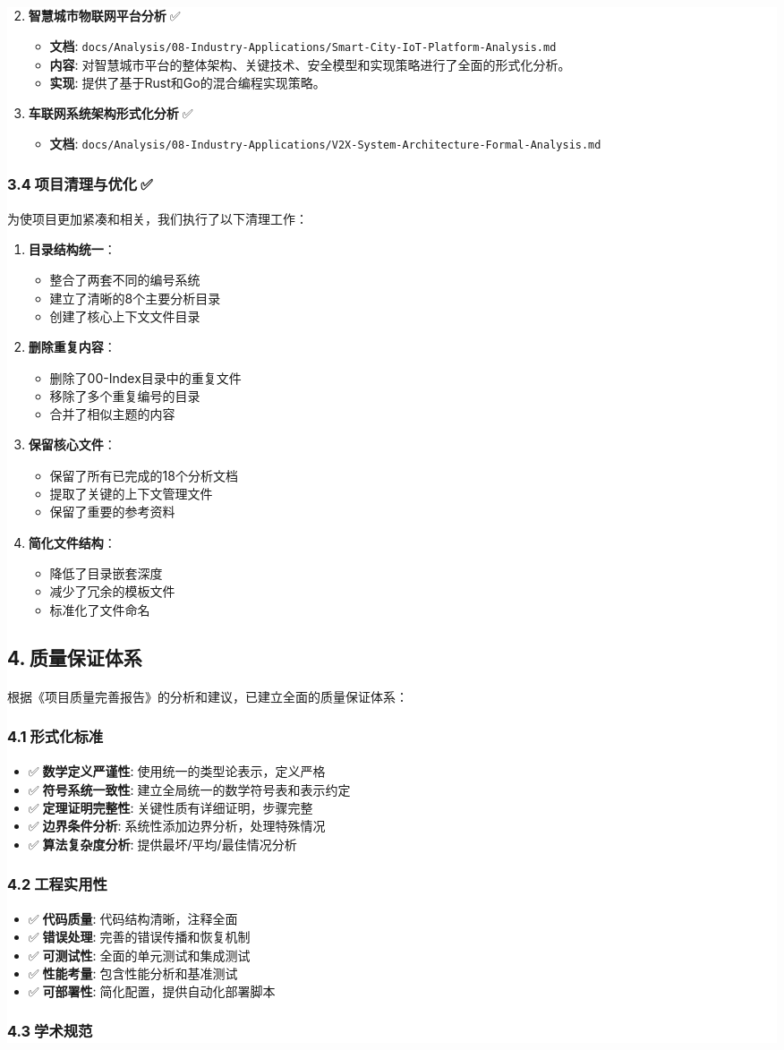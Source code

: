 2. **智慧城市物联网平台分析** ✅
    - **文档**: `docs/Analysis/08-Industry-Applications/Smart-City-IoT-Platform-Analysis.md`
    - **内容**: 对智慧城市平台的整体架构、关键技术、安全模型和实现策略进行了全面的形式化分析。
    - **实现**: 提供了基于Rust和Go的混合编程实现策略。

3. **车联网系统架构形式化分析** ✅
    - **文档**: `docs/Analysis/08-Industry-Applications/V2X-System-Architecture-Formal-Analysis.md`

### 3.4 项目清理与优化 ✅

为使项目更加紧凑和相关，我们执行了以下清理工作：

1. **目录结构统一**：
   - 整合了两套不同的编号系统
   - 建立了清晰的8个主要分析目录
   - 创建了核心上下文文件目录

2. **删除重复内容**：
   - 删除了00-Index目录中的重复文件
   - 移除了多个重复编号的目录
   - 合并了相似主题的内容

3. **保留核心文件**：
   - 保留了所有已完成的18个分析文档
   - 提取了关键的上下文管理文件
   - 保留了重要的参考资料

4. **简化文件结构**：
   - 降低了目录嵌套深度
   - 减少了冗余的模板文件
   - 标准化了文件命名

## 4. 质量保证体系

根据《项目质量完善报告》的分析和建议，已建立全面的质量保证体系：

### 4.1 形式化标准

- ✅ **数学定义严谨性**: 使用统一的类型论表示，定义严格
- ✅ **符号系统一致性**: 建立全局统一的数学符号表和表示约定
- ✅ **定理证明完整性**: 关键性质有详细证明，步骤完整
- ✅ **边界条件分析**: 系统性添加边界分析，处理特殊情况
- ✅ **算法复杂度分析**: 提供最坏/平均/最佳情况分析

### 4.2 工程实用性

- ✅ **代码质量**: 代码结构清晰，注释全面
- ✅ **错误处理**: 完善的错误传播和恢复机制
- ✅ **可测试性**: 全面的单元测试和集成测试
- ✅ **性能考量**: 包含性能分析和基准测试
- ✅ **可部署性**: 简化配置，提供自动化部署脚本

### 4.3 学术规范
